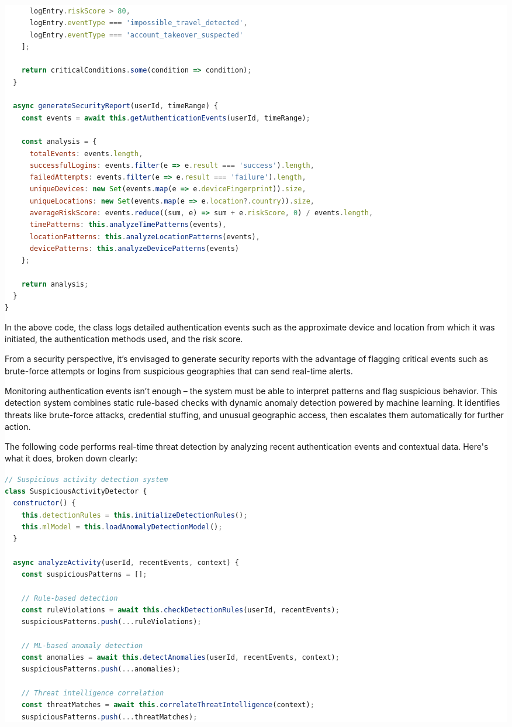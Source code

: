```js :collapsed-lines
      logEntry.riskScore > 80,
      logEntry.eventType === 'impossible_travel_detected',
      logEntry.eventType === 'account_takeover_suspected'
    ];

    return criticalConditions.some(condition => condition);
  }

  async generateSecurityReport(userId, timeRange) {
    const events = await this.getAuthenticationEvents(userId, timeRange);

    const analysis = {
      totalEvents: events.length,
      successfulLogins: events.filter(e => e.result === 'success').length,
      failedAttempts: events.filter(e => e.result === 'failure').length,
      uniqueDevices: new Set(events.map(e => e.deviceFingerprint)).size,
      uniqueLocations: new Set(events.map(e => e.location?.country)).size,
      averageRiskScore: events.reduce((sum, e) => sum + e.riskScore, 0) / events.length,
      timePatterns: this.analyzeTimePatterns(events),
      locationPatterns: this.analyzeLocationPatterns(events),
      devicePatterns: this.analyzeDevicePatterns(events)
    };

    return analysis;
  }
}
```

In the above code, the class logs detailed authentication events such as the approximate device and location from which it was initiated, the authentication methods used, and the risk score.

From a security perspective, it’s envisaged to generate security reports with the advantage of flagging critical events such as brute-force attempts or logins from suspicious geographies that can send real-time alerts.

Monitoring authentication events isn’t enough – the system must be able to interpret patterns and flag suspicious behavior. This detection system combines static rule-based checks with dynamic anomaly detection powered by machine learning. It identifies threats like brute-force attacks, credential stuffing, and unusual geographic access, then escalates them automatically for further action.

The following code performs real-time threat detection by analyzing recent authentication events and contextual data. Here's what it does, broken down clearly:

```js :collapsed-lines
// Suspicious activity detection system
class SuspiciousActivityDetector {
  constructor() {
    this.detectionRules = this.initializeDetectionRules();
    this.mlModel = this.loadAnomalyDetectionModel();
  }

  async analyzeActivity(userId, recentEvents, context) {
    const suspiciousPatterns = [];

    // Rule-based detection
    const ruleViolations = await this.checkDetectionRules(userId, recentEvents);
    suspiciousPatterns.push(...ruleViolations);

    // ML-based anomaly detection
    const anomalies = await this.detectAnomalies(userId, recentEvents, context);
    suspiciousPatterns.push(...anomalies);

    // Threat intelligence correlation
    const threatMatches = await this.correlateThreatIntelligence(context);
    suspiciousPatterns.push(...threatMatches);
```